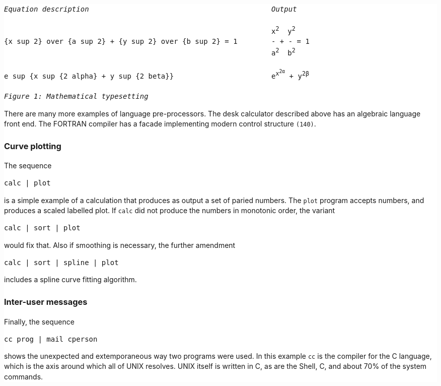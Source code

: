 <pre>
<em>Equation description</em>                                           <em>Output</em>

                                                               x<sup>2</sup>  y<sup>2</sup>
{x sup 2} over {a sup 2} + {y sup 2} over {b sup 2} = 1        - + - = 1
                                                               a<sup>2</sup>  b<sup>2</sup>

e sup {x sup {2 alpha} + y sup {2 beta}}                       e<sup>x<sup>2&alpha;</sup></sup> + y<sup>2&beta;</sup>

<em>Figure 1: Mathematical typesetting</em>
</pre>

There are many more examples of language pre-processors. The desk
calculator described above has an algebraic language front end. The
FORTRAN compiler has a facade implementing modern control structure
`(140)`.


### Curve plotting

The sequence

<pre>
calc | plot
</pre>

is a simple example of a calculation that produces as output a set of
paried numbers. The `plot` program accepts numbers, and produces a
scaled labelled plot. If `calc` did not produce the numbers in monotonic
order, the variant

<pre>
calc | sort | plot
</pre>

would fix that. Also if smoothing is necessary, the further amendment

<pre>
calc | sort | spline | plot
</pre>

includes a spline curve fitting algorithm.


### Inter-user messages

Finally, the sequence

<pre>
cc prog | mail cperson
</pre>

shows the unexpected and extemporaneous way two programs were used. In
this example `cc` is the compiler for the C language, which is the axis
around which all of UNIX resolves. UNIX itself is written in C, as are
the Shell, C, and about 70% of the system commands.
